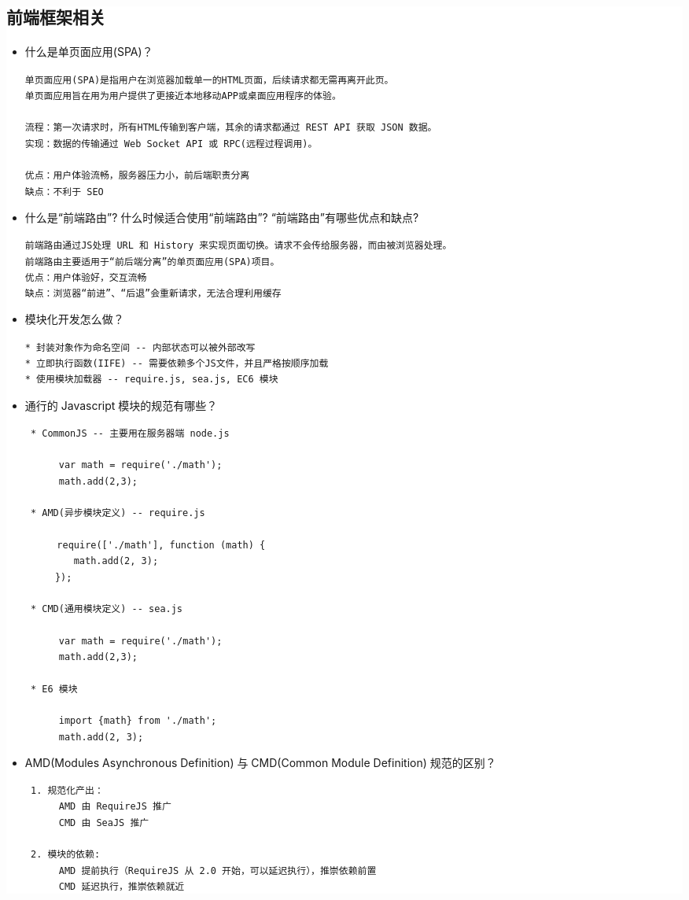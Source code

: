 
## 前端框架相关

- 什么是单页面应用(SPA)？

      单页面应用(SPA)是指用户在浏览器加载单一的HTML页面，后续请求都无需再离开此页。
      单页面应用旨在用为用户提供了更接近本地移动APP或桌面应用程序的体验。

      流程：第一次请求时，所有HTML传输到客户端，其余的请求都通过 REST API 获取 JSON 数据。
      实现：数据的传输通过 Web Socket API 或 RPC(远程过程调用)。

      优点：用户体验流畅，服务器压力小，前后端职责分离
      缺点：不利于 SEO

- 什么是“前端路由”? 什么时候适合使用“前端路由”? “前端路由”有哪些优点和缺点?

      前端路由通过JS处理 URL 和 History 来实现页面切换。请求不会传给服务器，而由被浏览器处理。
      前端路由主要适用于“前后端分离”的单页面应用(SPA)项目。
      优点：用户体验好，交互流畅
      缺点：浏览器“前进”、“后退”会重新请求，无法合理利用缓存

- 模块化开发怎么做？

      * 封装对象作为命名空间 -- 内部状态可以被外部改写
      * 立即执行函数(IIFE) -- 需要依赖多个JS文件，并且严格按顺序加载
      * 使用模块加载器 -- require.js, sea.js, EC6 模块

- 通行的 Javascript 模块的规范有哪些？

       * CommonJS -- 主要用在服务器端 node.js

            var math = require('./math');
            math.add(2,3);

       * AMD(异步模块定义) -- require.js

        　  require(['./math'], function (math) {
        　　　　math.add(2, 3);
        　　});

       * CMD(通用模块定义) -- sea.js

            var math = require('./math');
            math.add(2,3);

       * E6 模块

            import {math} from './math';
            math.add(2, 3);

- AMD(Modules Asynchronous Definition) 与 CMD(Common Module Definition) 规范的区别？

       1. 规范化产出：
            AMD 由 RequireJS 推广
            CMD 由 SeaJS 推广

       2. 模块的依赖:
            AMD 提前执行（RequireJS 从 2.0 开始，可以延迟执行），推崇依赖前置
            CMD 延迟执行，推崇依赖就近
